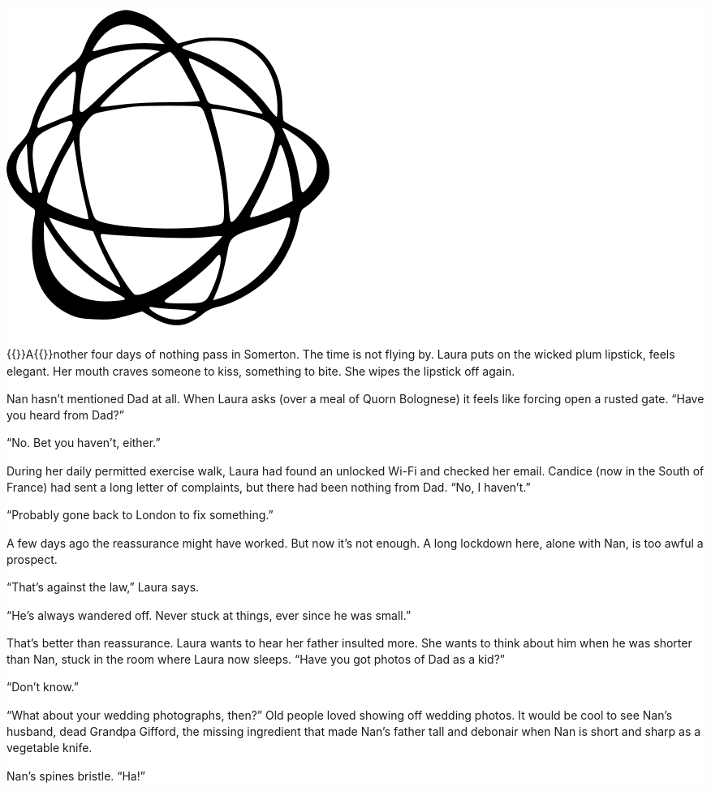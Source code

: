 ![Orbit-sml ><](images/Orbit.svg)

{{<glyph>}}A{{</glyph>}}nother four days of nothing pass in Somerton. The time is not flying by. Laura puts on the wicked plum lipstick, feels elegant. Her mouth craves someone to kiss, something to bite. She wipes the lipstick off again.

Nan hasn’t mentioned Dad at all. When Laura asks (over a meal of Quorn Bolognese) it feels like forcing open a rusted gate. “Have you heard from Dad?”

“No. Bet you haven’t, either.”

During her daily permitted exercise walk, Laura had found an unlocked Wi-Fi and checked her email. Candice (now in the South of France) had sent a long letter of complaints, but there had been nothing from Dad. “No, I haven’t.”

“Probably gone back to London to fix something.”

A few days ago the reassurance might have worked. But now it’s not enough. A long lockdown here, alone with Nan, is too awful a prospect.

“That’s against the law,” Laura says.

“He’s always wandered off. Never stuck at things, ever since he was small.”

That’s better than reassurance. Laura wants to hear her father insulted more. She wants to think about him when he was shorter than Nan, stuck in the room where Laura now sleeps. “Have you got photos of Dad as a kid?”

“Don’t know.”

“What about your wedding photographs, then?” Old people loved showing off wedding photos. It would be cool to see Nan’s husband, dead Grandpa Gifford, the missing ingredient that made Nan’s father tall and debonair when Nan is short and sharp as a vegetable knife.

Nan’s spines bristle. “Ha!”
